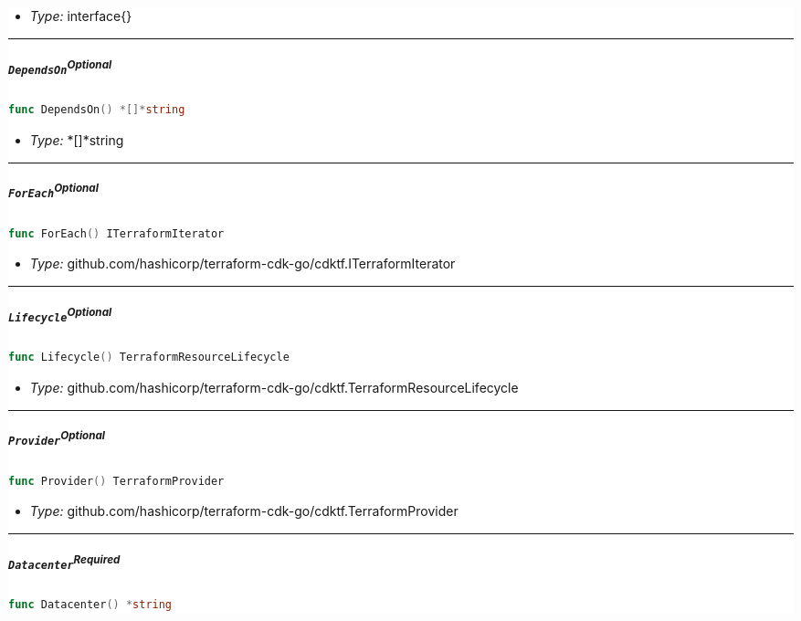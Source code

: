 - *Type:* interface{}

---

##### `DependsOn`<sup>Optional</sup> <a name="DependsOn" id="@cdktf/provider-consul.dataConsulAgentConfig.DataConsulAgentConfig.property.dependsOn"></a>

```go
func DependsOn() *[]*string
```

- *Type:* *[]*string

---

##### `ForEach`<sup>Optional</sup> <a name="ForEach" id="@cdktf/provider-consul.dataConsulAgentConfig.DataConsulAgentConfig.property.forEach"></a>

```go
func ForEach() ITerraformIterator
```

- *Type:* github.com/hashicorp/terraform-cdk-go/cdktf.ITerraformIterator

---

##### `Lifecycle`<sup>Optional</sup> <a name="Lifecycle" id="@cdktf/provider-consul.dataConsulAgentConfig.DataConsulAgentConfig.property.lifecycle"></a>

```go
func Lifecycle() TerraformResourceLifecycle
```

- *Type:* github.com/hashicorp/terraform-cdk-go/cdktf.TerraformResourceLifecycle

---

##### `Provider`<sup>Optional</sup> <a name="Provider" id="@cdktf/provider-consul.dataConsulAgentConfig.DataConsulAgentConfig.property.provider"></a>

```go
func Provider() TerraformProvider
```

- *Type:* github.com/hashicorp/terraform-cdk-go/cdktf.TerraformProvider

---

##### `Datacenter`<sup>Required</sup> <a name="Datacenter" id="@cdktf/provider-consul.dataConsulAgentConfig.DataConsulAgentConfig.property.datacenter"></a>

```go
func Datacenter() *string
```
